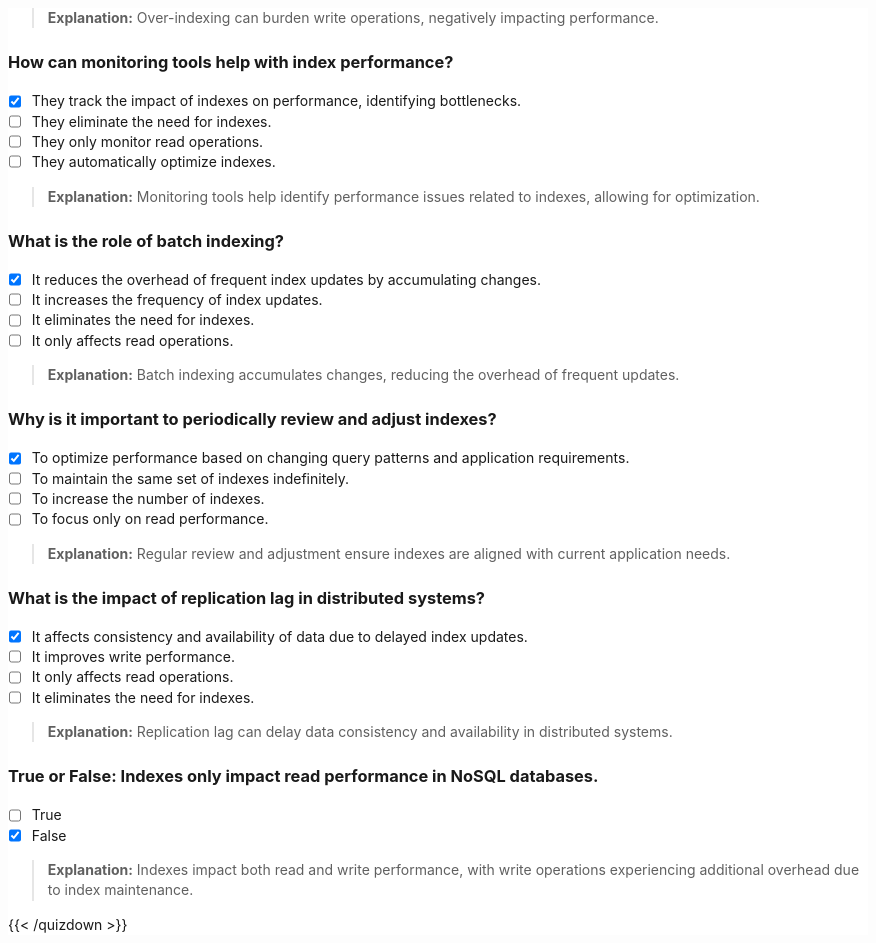 > **Explanation:** Over-indexing can burden write operations, negatively impacting performance.

### How can monitoring tools help with index performance?

- [x] They track the impact of indexes on performance, identifying bottlenecks.
- [ ] They eliminate the need for indexes.
- [ ] They only monitor read operations.
- [ ] They automatically optimize indexes.

> **Explanation:** Monitoring tools help identify performance issues related to indexes, allowing for optimization.

### What is the role of batch indexing?

- [x] It reduces the overhead of frequent index updates by accumulating changes.
- [ ] It increases the frequency of index updates.
- [ ] It eliminates the need for indexes.
- [ ] It only affects read operations.

> **Explanation:** Batch indexing accumulates changes, reducing the overhead of frequent updates.

### Why is it important to periodically review and adjust indexes?

- [x] To optimize performance based on changing query patterns and application requirements.
- [ ] To maintain the same set of indexes indefinitely.
- [ ] To increase the number of indexes.
- [ ] To focus only on read performance.

> **Explanation:** Regular review and adjustment ensure indexes are aligned with current application needs.

### What is the impact of replication lag in distributed systems?

- [x] It affects consistency and availability of data due to delayed index updates.
- [ ] It improves write performance.
- [ ] It only affects read operations.
- [ ] It eliminates the need for indexes.

> **Explanation:** Replication lag can delay data consistency and availability in distributed systems.

### True or False: Indexes only impact read performance in NoSQL databases.

- [ ] True
- [x] False

> **Explanation:** Indexes impact both read and write performance, with write operations experiencing additional overhead due to index maintenance.

{{< /quizdown >}}
